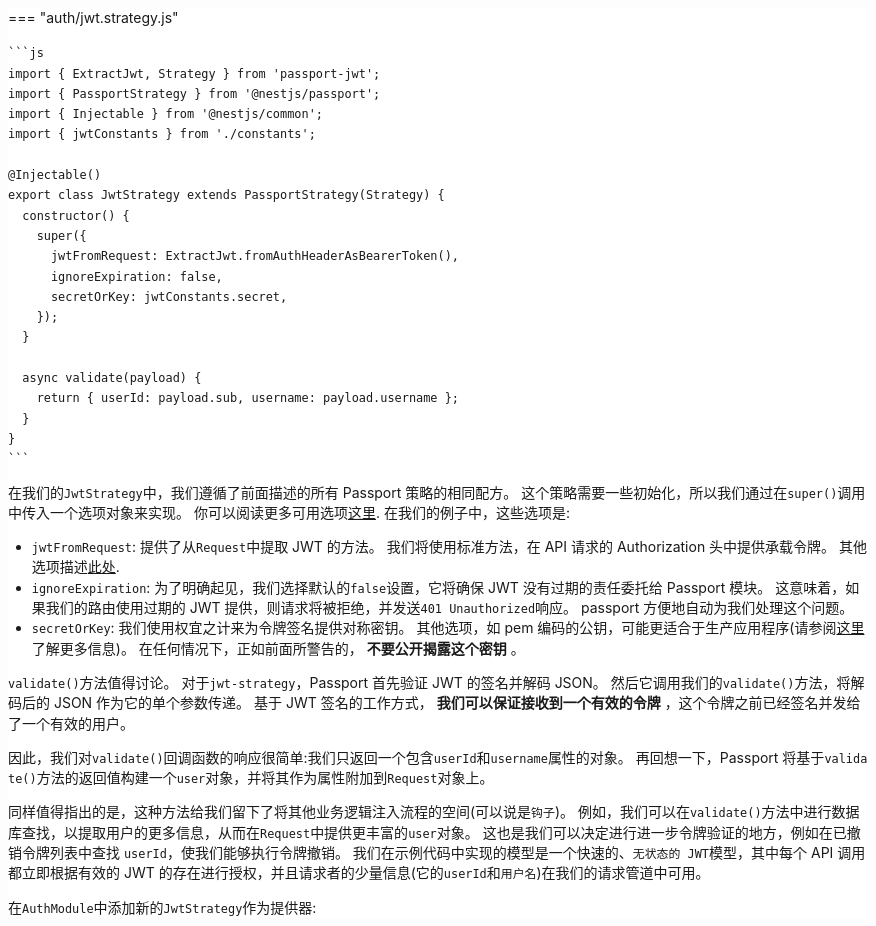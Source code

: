 === "auth/jwt.strategy.js"

    ```js
    import { ExtractJwt, Strategy } from 'passport-jwt';
    import { PassportStrategy } from '@nestjs/passport';
    import { Injectable } from '@nestjs/common';
    import { jwtConstants } from './constants';

    @Injectable()
    export class JwtStrategy extends PassportStrategy(Strategy) {
      constructor() {
        super({
          jwtFromRequest: ExtractJwt.fromAuthHeaderAsBearerToken(),
          ignoreExpiration: false,
          secretOrKey: jwtConstants.secret,
        });
      }

      async validate(payload) {
        return { userId: payload.sub, username: payload.username };
      }
    }
    ```

在我们的`JwtStrategy`中，我们遵循了前面描述的所有 Passport 策略的相同配方。
这个策略需要一些初始化，所以我们通过在`super()`调用中传入一个选项对象来实现。
你可以阅读更多可用选项[这里](https://github.com/mikenicholson/passport-jwt#configure-strategy).
在我们的例子中，这些选项是:

- `jwtFromRequest`: 提供了从`Request`中提取 JWT 的方法。
  我们将使用标准方法，在 API 请求的 Authorization 头中提供承载令牌。
  其他选项描述[此处](https://github.com/mikenicholson/passport-jwt#extracting-the-jwt-from-the-request).
- `ignoreExpiration`: 为了明确起见，我们选择默认的`false`设置，它将确保 JWT 没有过期的责任委托给 Passport 模块。
  这意味着，如果我们的路由使用过期的 JWT 提供，则请求将被拒绝，并发送`401 Unauthorized`响应。
  passport 方便地自动为我们处理这个问题。
- `secretOrKey`: 我们使用权宜之计来为令牌签名提供对称密钥。
  其他选项，如 pem 编码的公钥，可能更适合于生产应用程序(请参阅[这里](https://github.com/mikenicholson/passport-jwt#configure-strategy)了解更多信息)。
  在任何情况下，正如前面所警告的， **不要公开揭露这个密钥** 。

`validate()`方法值得讨论。
对于`jwt-strategy`，Passport 首先验证 JWT 的签名并解码 JSON。
然后它调用我们的`validate()`方法，将解码后的 JSON 作为它的单个参数传递。
基于 JWT 签名的工作方式， **我们可以保证接收到一个有效的令牌** ，这个令牌之前已经签名并发给了一个有效的用户。

因此，我们对`validate()`回调函数的响应很简单:我们只返回一个包含`userId`和`username`属性的对象。
再回想一下，Passport 将基于`validate()`方法的返回值构建一个`user`对象，并将其作为属性附加到`Request`对象上。

同样值得指出的是，这种方法给我们留下了将其他业务逻辑注入流程的空间(可以说是`钩子`)。
例如，我们可以在`validate()`方法中进行数据库查找，以提取用户的更多信息，从而在`Request`中提供更丰富的`user`对象。
这也是我们可以决定进行进一步令牌验证的地方，例如在已撤销令牌列表中查找 `userId`，使我们能够执行令牌撤销。
我们在示例代码中实现的模型是一个快速的、`无状态的 JWT`模型，其中每个 API 调用都立即根据有效的 JWT 的存在进行授权，并且请求者的少量信息(它的`userId`和`用户名`)在我们的请求管道中可用。

在`AuthModule`中添加新的`JwtStrategy`作为提供器:
